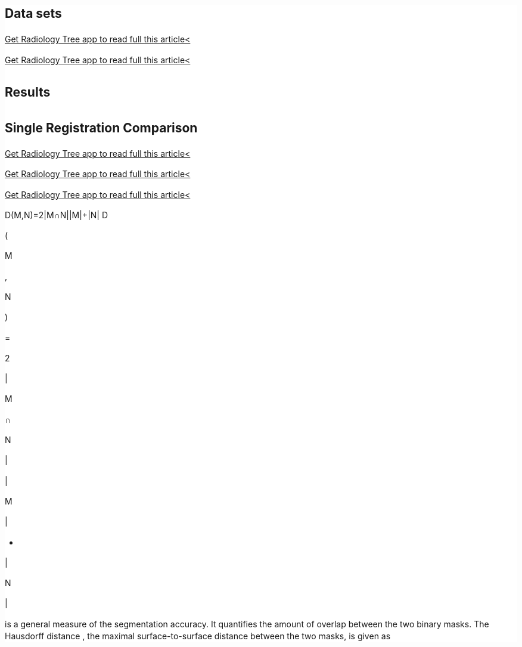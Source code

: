 ## Data sets

[Get Radiology Tree app to read full this article<](https://clinicalpub.com/app)

[Get Radiology Tree app to read full this article<](https://clinicalpub.com/app)

## Results

## Single Registration Comparison

[Get Radiology Tree app to read full this article<](https://clinicalpub.com/app)

[Get Radiology Tree app to read full this article<](https://clinicalpub.com/app)

[Get Radiology Tree app to read full this article<](https://clinicalpub.com/app)

D(M,N)=2\|M∩N\|\|M\|+\|N\|
D

(

M

,

N

)

=

2

\|

M

∩

N

\|

\|

M

\|

+

\|

N

\|


is a general measure of the segmentation accuracy. It quantifies the amount of overlap between the two binary masks. The Hausdorff distance , the maximal surface-to-surface distance between the two masks, is given as
